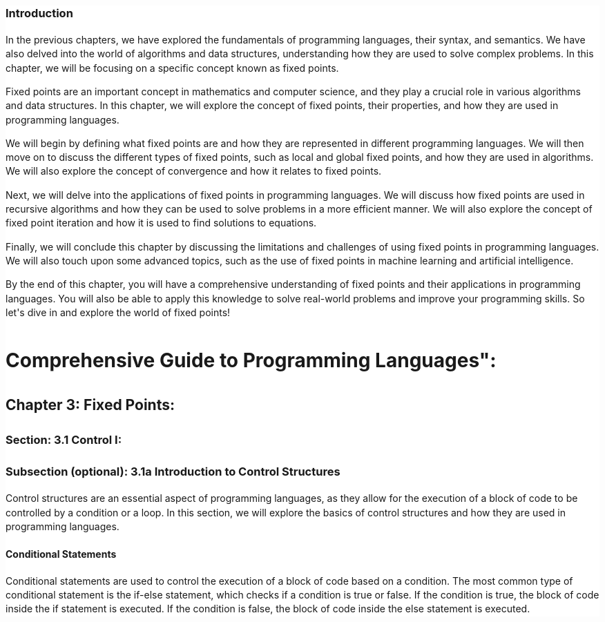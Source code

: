 ### Introduction

In the previous chapters, we have explored the fundamentals of programming languages, their syntax, and semantics. We have also delved into the world of algorithms and data structures, understanding how they are used to solve complex problems. In this chapter, we will be focusing on a specific concept known as fixed points.

Fixed points are an important concept in mathematics and computer science, and they play a crucial role in various algorithms and data structures. In this chapter, we will explore the concept of fixed points, their properties, and how they are used in programming languages.

We will begin by defining what fixed points are and how they are represented in different programming languages. We will then move on to discuss the different types of fixed points, such as local and global fixed points, and how they are used in algorithms. We will also explore the concept of convergence and how it relates to fixed points.

Next, we will delve into the applications of fixed points in programming languages. We will discuss how fixed points are used in recursive algorithms and how they can be used to solve problems in a more efficient manner. We will also explore the concept of fixed point iteration and how it is used to find solutions to equations.

Finally, we will conclude this chapter by discussing the limitations and challenges of using fixed points in programming languages. We will also touch upon some advanced topics, such as the use of fixed points in machine learning and artificial intelligence.

By the end of this chapter, you will have a comprehensive understanding of fixed points and their applications in programming languages. You will also be able to apply this knowledge to solve real-world problems and improve your programming skills. So let's dive in and explore the world of fixed points!


# Comprehensive Guide to Programming Languages":

## Chapter 3: Fixed Points:




### Section: 3.1 Control I:

### Subsection (optional): 3.1a Introduction to Control Structures

Control structures are an essential aspect of programming languages, as they allow for the execution of a block of code to be controlled by a condition or a loop. In this section, we will explore the basics of control structures and how they are used in programming languages.

#### Conditional Statements

Conditional statements are used to control the execution of a block of code based on a condition. The most common type of conditional statement is the if-else statement, which checks if a condition is true or false. If the condition is true, the block of code inside the if statement is executed. If the condition is false, the block of code inside the else statement is executed.
